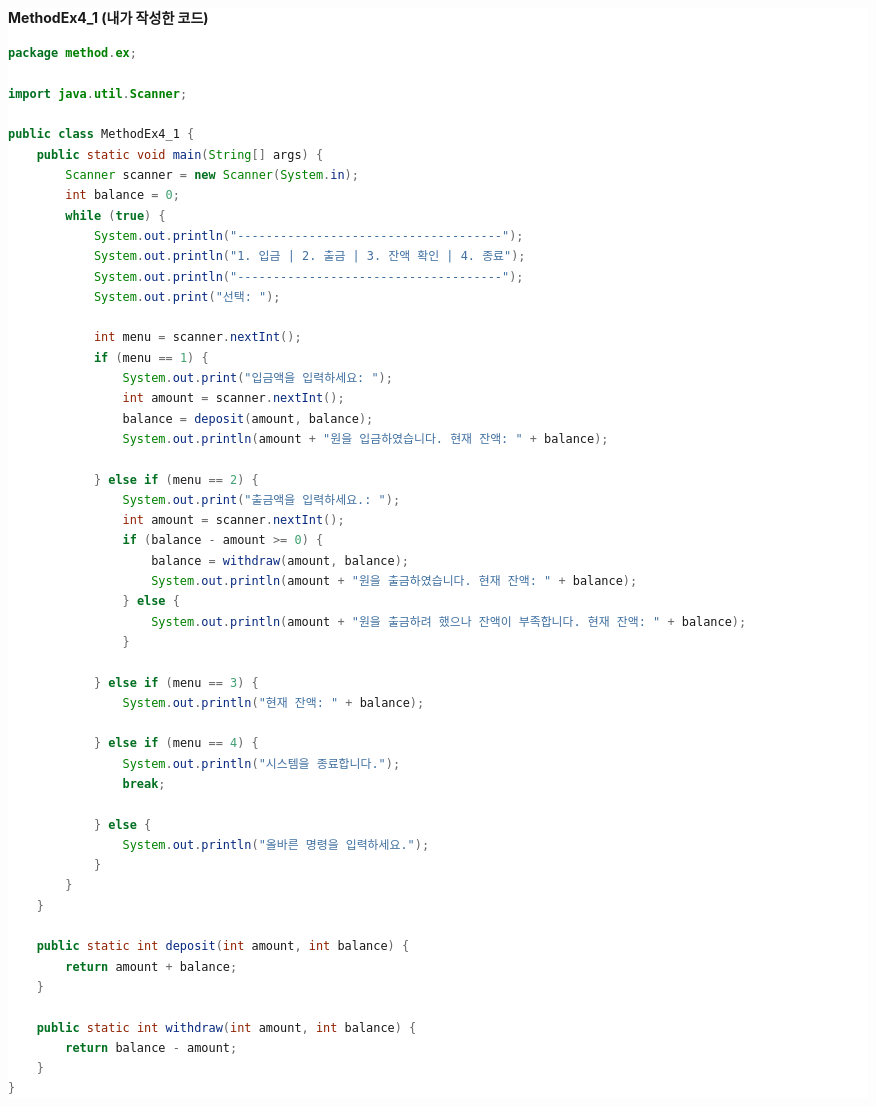 **MethodEx4_1 (내가 작성한 코드)**

```java
package method.ex;

import java.util.Scanner;

public class MethodEx4_1 {
    public static void main(String[] args) {
        Scanner scanner = new Scanner(System.in);
        int balance = 0;
        while (true) {
            System.out.println("-------------------------------------");
            System.out.println("1. 입금 | 2. 출금 | 3. 잔액 확인 | 4. 종료");
            System.out.println("-------------------------------------");
            System.out.print("선택: ");
            
            int menu = scanner.nextInt();
            if (menu == 1) {
                System.out.print("입금액을 입력하세요: ");
                int amount = scanner.nextInt();
                balance = deposit(amount, balance);
                System.out.println(amount + "원을 입금하였습니다. 현재 잔액: " + balance);
            
            } else if (menu == 2) {
                System.out.print("출금액을 입력하세요.: ");
                int amount = scanner.nextInt();
                if (balance - amount >= 0) {
                    balance = withdraw(amount, balance);
                    System.out.println(amount + "원을 출금하였습니다. 현재 잔액: " + balance);
                } else {
                    System.out.println(amount + "원을 출금하려 했으나 잔액이 부족합니다. 현재 잔액: " + balance);
                }
            
            } else if (menu == 3) {
                System.out.println("현재 잔액: " + balance);
            
            } else if (menu == 4) {
                System.out.println("시스템을 종료합니다.");
                break;
            
            } else {
                System.out.println("올바른 명령을 입력하세요.");
            }
        }
    }

    public static int deposit(int amount, int balance) {
        return amount + balance;
    }

    public static int withdraw(int amount, int balance) {
        return balance - amount;
    }
}
```
